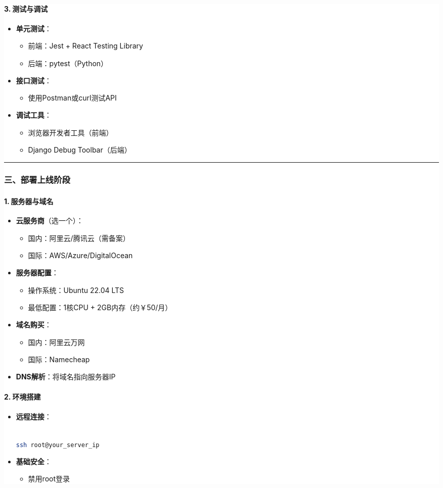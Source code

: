 

#### **3. 测试与调试**

- **单元测试**：

  - 前端：Jest + React Testing Library

  - 后端：pytest（Python）

- **接口测试**：

  - 使用Postman或curl测试API

- **调试工具**：

  - 浏览器开发者工具（前端）

  - Django Debug Toolbar（后端）



---



### **三、部署上线阶段**

#### **1. 服务器与域名**

- **云服务商**（选一个）：

  - 国内：阿里云/腾讯云（需备案）

  - 国际：AWS/Azure/DigitalOcean

- **服务器配置**：

  - 操作系统：Ubuntu 22.04 LTS

  - 最低配置：1核CPU + 2GB内存（约￥50/月）

- **域名购买**：

  - 国内：阿里云万网

  - 国际：Namecheap

- **DNS解析**：将域名指向服务器IP



#### **2. 环境搭建**

- **远程连接**：

  ```bash

  ssh root@your_server_ip

  ```

- **基础安全**：

  - 禁用root登录
